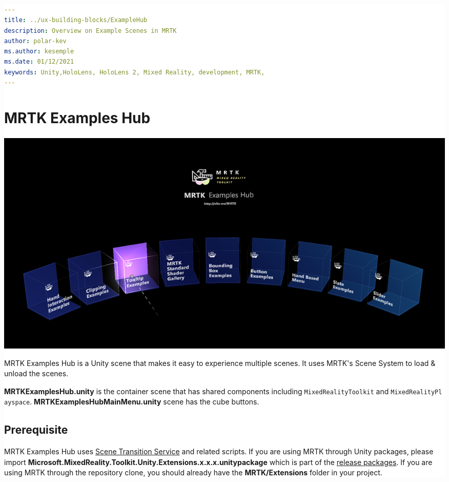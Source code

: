 ```yaml
---
title: ../ux-building-blocks/ExampleHub
description: Overview on Example Scenes in MRTK
author: polar-kev
ms.author: kesemple
ms.date: 01/12/2021
keywords: Unity,HoloLens, HoloLens 2, Mixed Reality, development, MRTK,
---
```


# MRTK Examples Hub

![MRTK Examples Hub](../images/examples-hub/MRTK_ExamplesHub.png)

MRTK Examples Hub is a Unity scene that makes it easy to experience multiple scenes. It uses MRTK's Scene System to load & unload the scenes.

**MRTKExamplesHub.unity** is the container scene that has shared components including ``MixedRealityToolkit`` and ``MixedRealityPlayspace``. **MRTKExamplesHubMainMenu.unity** scene has the cube buttons.

## Prerequisite

MRTK Examples Hub uses [Scene Transition Service](../extensions/scene-transition-service/SceneTransitionServiceOverview.md) and related scripts. If you are using MRTK through Unity packages, please import **Microsoft.MixedReality.Toolkit.Unity.Extensions.x.x.x.unitypackage** which is part of the [release packages](https://github.com/microsoft/MixedRealityToolkit-Unity/releases). If you are using MRTK through the repository clone, you should already have the **MRTK/Extensions** folder in your project.
